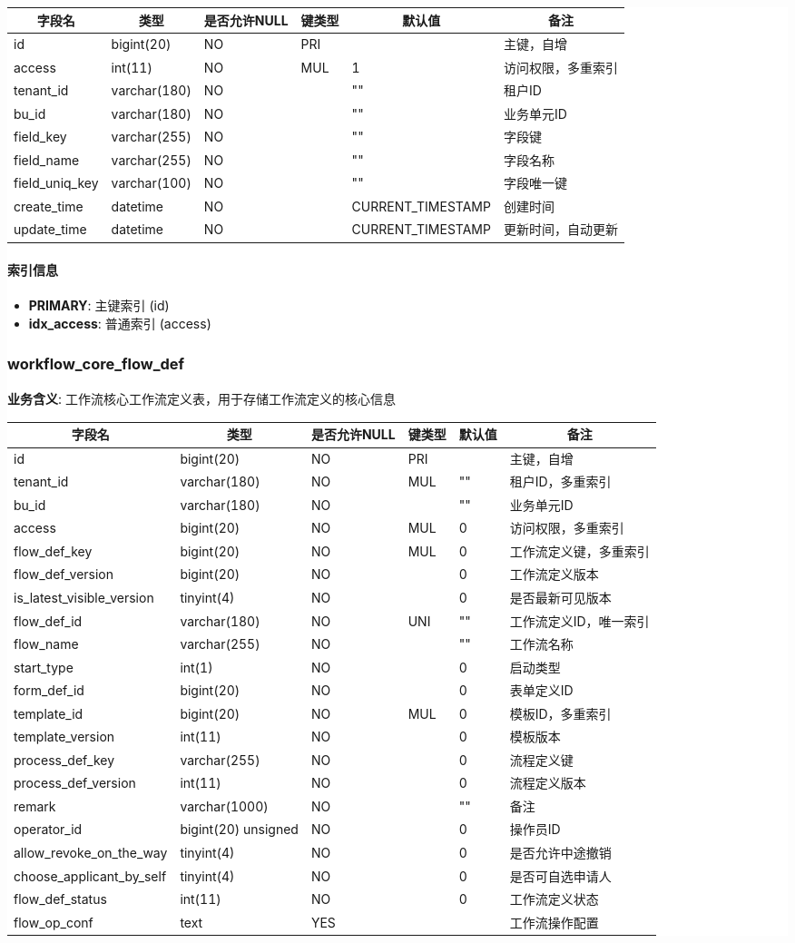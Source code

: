 | 字段名 | 类型 | 是否允许NULL | 键类型 | 默认值 | 备注 |
|--------|------|-------------|---------|--------|------|
| id | bigint(20) | NO | PRI | | 主键，自增 |
| access | int(11) | NO | MUL | 1 | 访问权限，多重索引 |
| tenant_id | varchar(180) | NO | | "" | 租户ID |
| bu_id | varchar(180) | NO | | "" | 业务单元ID |
| field_key | varchar(255) | NO | | "" | 字段键 |
| field_name | varchar(255) | NO | | "" | 字段名称 |
| field_uniq_key | varchar(100) | NO | | "" | 字段唯一键 |
| create_time | datetime | NO | | CURRENT_TIMESTAMP | 创建时间 |
| update_time | datetime | NO | | CURRENT_TIMESTAMP | 更新时间，自动更新 |

#### 索引信息
- **PRIMARY**: 主键索引 (id)
- **idx_access**: 普通索引 (access)

### workflow_core_flow_def
**业务含义**: 工作流核心工作流定义表，用于存储工作流定义的核心信息

| 字段名 | 类型 | 是否允许NULL | 键类型 | 默认值 | 备注 |
|--------|------|-------------|---------|--------|------|
| id | bigint(20) | NO | PRI | | 主键，自增 |
| tenant_id | varchar(180) | NO | MUL | "" | 租户ID，多重索引 |
| bu_id | varchar(180) | NO | | "" | 业务单元ID |
| access | bigint(20) | NO | MUL | 0 | 访问权限，多重索引 |
| flow_def_key | bigint(20) | NO | MUL | 0 | 工作流定义键，多重索引 |
| flow_def_version | bigint(20) | NO | | 0 | 工作流定义版本 |
| is_latest_visible_version | tinyint(4) | NO | | 0 | 是否最新可见版本 |
| flow_def_id | varchar(180) | NO | UNI | "" | 工作流定义ID，唯一索引 |
| flow_name | varchar(255) | NO | | "" | 工作流名称 |
| start_type | int(1) | NO | | 0 | 启动类型 |
| form_def_id | bigint(20) | NO | | 0 | 表单定义ID |
| template_id | bigint(20) | NO | MUL | 0 | 模板ID，多重索引 |
| template_version | int(11) | NO | | 0 | 模板版本 |
| process_def_key | varchar(255) | NO | | 0 | 流程定义键 |
| process_def_version | int(11) | NO | | 0 | 流程定义版本 |
| remark | varchar(1000) | NO | | "" | 备注 |
| operator_id | bigint(20) unsigned | NO | | 0 | 操作员ID |
| allow_revoke_on_the_way | tinyint(4) | NO | | 0 | 是否允许中途撤销 |
| choose_applicant_by_self | tinyint(4) | NO | | 0 | 是否可自选申请人 |
| flow_def_status | int(11) | NO | | 0 | 工作流定义状态 |
| flow_op_conf | text | YES | | | 工作流操作配置 |